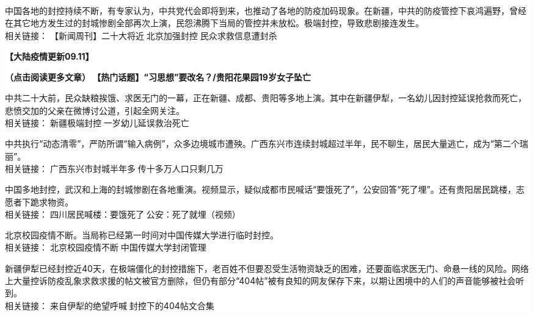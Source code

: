   </ok>
 </p>
 <p>
  中国各地的封控持续不断，有专家认为，中共党代会即将到来，也推动了各地的防疫加码现象。在新疆，中共的防疫管控下哀鸿遍野，曾经在其它地方发生过的封城惨剧全部再次上演，民怨沸腾下当局的管控并未放松。极端封控，导致悲剧接连发生。
  <br/>
  相关链接：
  <ok href="https://www.ntdtv.com/gb/2022/09/10/a103524164.html">
   【新闻周刊】二十大将近 北京加强封控 民众求救信息遭封杀
  </ok>
 </p>
 <p>
  <strong>
   【大陆疫情更新09.11】
  </strong>
 </p>
 <p>
  <strong>
   （点击阅读更多文章）
   <ok href="https://www.ntdtv.com/gb/2022/09/10/a103523651.html">
    【热门话题】“习思想”要改名？/贵阳花果园19岁女子坠亡
   </ok>
  </strong>
 </p>
 <p>
  中共二十大前，民众缺粮挨饿、求医无门的一幕，正在新疆、成都、贵阳等多地上演。其中在新疆伊犁，一名幼儿因封控延误抢救而死亡，悲愤交加的父亲在微博讨公道，引起全网关注。
  <br/>
  相关链接：
  <ok href="https://www.ntdtv.com/gb/2022/09/10/a103523973.html">
   新疆极端封控 一岁幼儿延误救治死亡
  </ok>
 </p>
 <p>
  中共执行“动态清零”，严防所谓“输入病例”，众多边境城市遭殃。广西东兴市连续封城超过半年，民不聊生，居民大量逃亡，成为“第二个瑞丽”。
  <br/>
  相关链接：
  <ok href="https://www.ntdtv.com/gb/2022/09/10/a103524062.html">
   广西东兴市封城半年多 传十多万人口只剩几万
  </ok>
 </p>
 <p>
  中国多地封控，武汉和上海的封城惨剧在各地重演。视频显示，疑似成都市民喊话“要饿死了”，公安回答“死了埋”。还有贵阳居民跳楼，志愿者下跪求物资。
  <br/>
  相关链接：
  <ok href="https://www.ntdtv.com/gb/2022/09/10/a103524005.html">
   四川居民喊楼：要饿死了 公安：死了就埋（视频）
  </ok>
 </p>
 <p>
  北京校园疫情不断。当局称已经第一时间对中国传媒大学进行临时封控。
  <br/>
  相关链接：
  <ok href="https://www.ntdtv.com/gb/2022/09/10/a103523964.html">
   北京校园疫情不断 中国传媒大学封闭管理
  </ok>
 </p>
 <p>
  新疆伊犁已经封控近40天，在极端僵化的封控措施下，老百姓不但要忍受生活物资缺乏的困难，还要面临求医无门、命悬一线的风险。网络上大量控诉防疫乱象求救求援的帖文被官方删除，但仍有部分“404帖”被有良知的网友保存下来，以期让困境中的人们的声音能够被社会听到。
  <br/>
  相关链接：
  <ok href="https://www.ntdtv.com/gb/2022/09/10/a103523943.html">
   来自伊犁的绝望呼喊 封控下的404帖文合集
  </ok>